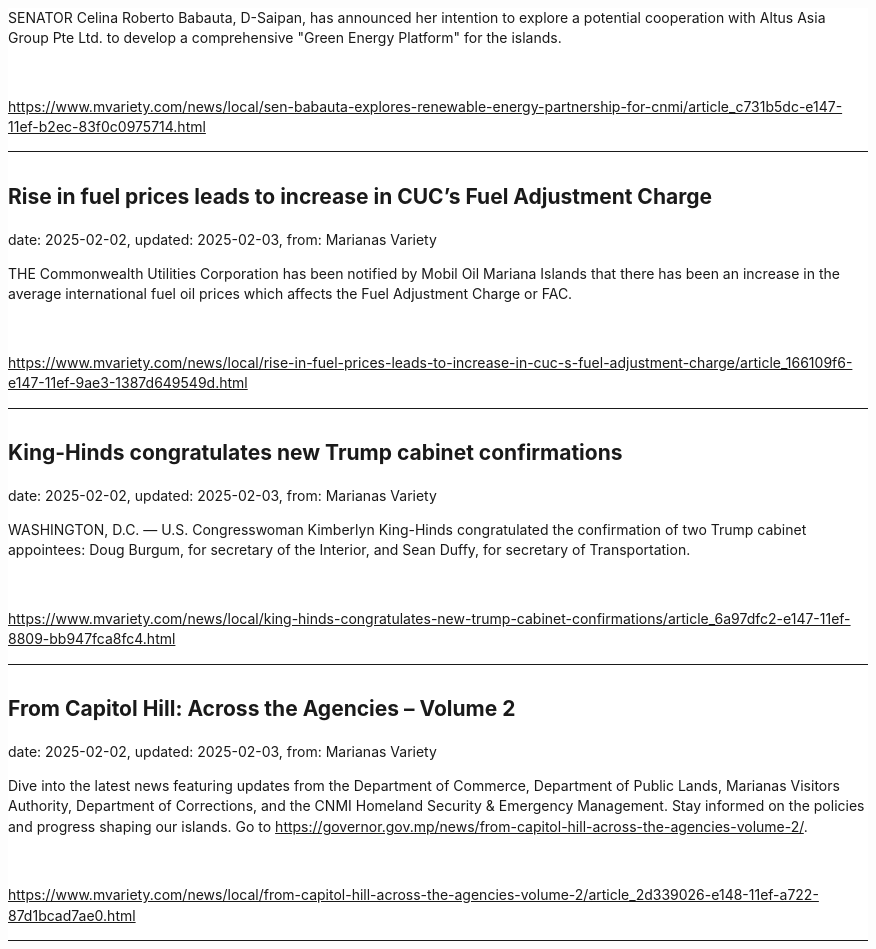 SENATOR Celina Roberto Babauta, D-Saipan, has announced her intention to explore a potential cooperation with Altus Asia Group Pte Ltd. to develop a comprehensive "Green Energy Platform" for the islands. 

<br> 

<https://www.mvariety.com/news/local/sen-babauta-explores-renewable-energy-partnership-for-cnmi/article_c731b5dc-e147-11ef-b2ec-83f0c0975714.html>

---

## Rise in fuel prices leads to increase in CUC’s Fuel Adjustment Charge

date: 2025-02-02, updated: 2025-02-03, from: Marianas Variety

THE Commonwealth Utilities Corporation has been notified by Mobil Oil Mariana Islands that there has been an increase in the average international fuel oil prices which affects the Fuel Adjustment Charge or FAC. 

<br> 

<https://www.mvariety.com/news/local/rise-in-fuel-prices-leads-to-increase-in-cuc-s-fuel-adjustment-charge/article_166109f6-e147-11ef-9ae3-1387d649549d.html>

---

## King-Hinds congratulates new Trump cabinet confirmations

date: 2025-02-02, updated: 2025-02-03, from: Marianas Variety

WASHINGTON, D.C. — U.S. Congresswoman Kimberlyn King-Hinds congratulated the confirmation of two Trump cabinet appointees: Doug Burgum, for secretary of the Interior, and Sean Duffy, for secretary of Transportation. 

<br> 

<https://www.mvariety.com/news/local/king-hinds-congratulates-new-trump-cabinet-confirmations/article_6a97dfc2-e147-11ef-8809-bb947fca8fc4.html>

---

## From Capitol Hill: Across the Agencies – Volume 2

date: 2025-02-02, updated: 2025-02-03, from: Marianas Variety

Dive into the latest news featuring updates from the Department of Commerce, Department of Public Lands, Marianas Visitors Authority, Department of Corrections, and the CNMI Homeland Security &amp; Emergency Management. Stay informed on the policies and progress shaping our islands. Go to https://governor.gov.mp/news/from-capitol-hill-across-the-agencies-volume-2/. 

<br> 

<https://www.mvariety.com/news/local/from-capitol-hill-across-the-agencies-volume-2/article_2d339026-e148-11ef-a722-87d1bcad7ae0.html>

---
